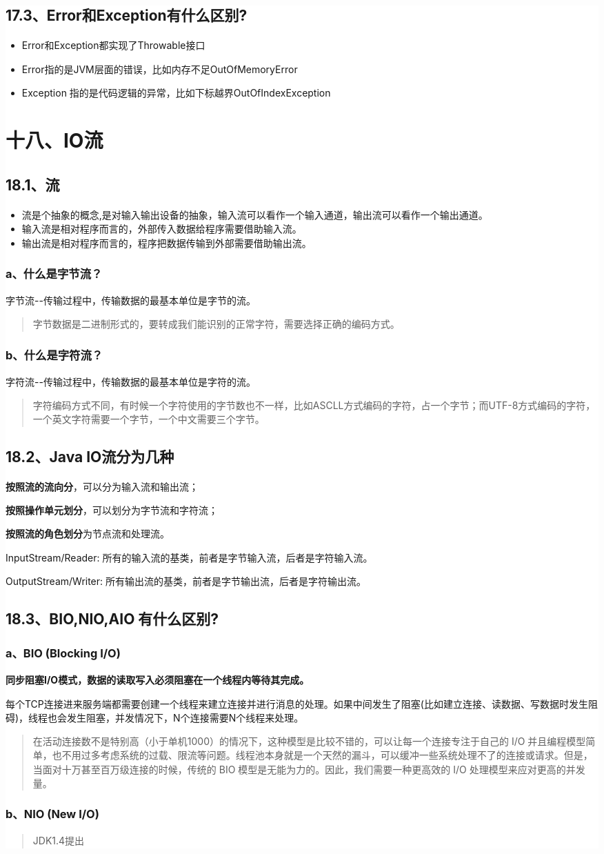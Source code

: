 ## 17.3、Error和Exception有什么区别?

- Error和Exception都实现了Throwable接口

- Error指的是JVM层面的错误，比如内存不足OutOfMemoryError
- Exception 指的是代码逻辑的异常，比如下标越界OutOfIndexException

# 十八、IO流

## 18.1、流

- 流是个抽象的概念,是对输入输出设备的抽象，输入流可以看作一个输入通道，输出流可以看作一个输出通道。
- 输入流是相对程序而言的，外部传入数据给程序需要借助输入流。
- 输出流是相对程序而言的，程序把数据传输到外部需要借助输出流。

### a、什么是字节流？

字节流--传输过程中，传输数据的最基本单位是字节的流。

> 字节数据是二进制形式的，要转成我们能识别的正常字符，需要选择正确的编码方式。

### b、什么是字符流？

字符流--传输过程中，传输数据的最基本单位是字符的流。

> 字符编码方式不同，有时候一个字符使用的字节数也不一样，比如ASCLL方式编码的字符，占一个字节；而UTF-8方式编码的字符，一个英文字符需要一个字节，一个中文需要三个字节。

## 18.2、Java IO流分为几种

**按照流的流向分**，可以分为输入流和输出流；

**按照操作单元划分**，可以划分为字节流和字符流；

**按照流的角色划分**为节点流和处理流。

InputStream/Reader: 所有的输入流的基类，前者是字节输入流，后者是字符输入流。

OutputStream/Writer: 所有输出流的基类，前者是字节输出流，后者是字符输出流。

## 18.3、BIO,NIO,AIO 有什么区别?

### a、**BIO (Blocking I/O)** 

**同步阻塞I/O模式，数据的读取写入必须阻塞在一个线程内等待其完成。**

每个TCP连接进来服务端都需要创建一个线程来建立连接并进行消息的处理。如果中间发生了阻塞(比如建立连接、读数据、写数据时发生阻碍)，线程也会发生阻塞，并发情况下，N个连接需要N个线程来处理。

> 在活动连接数不是特别高（小于单机1000）的情况下，这种模型是比较不错的，可以让每一个连接专注于自己的 I/O 并且编程模型简单，也不用过多考虑系统的过载、限流等问题。线程池本身就是一个天然的漏斗，可以缓冲一些系统处理不了的连接或请求。但是，当面对十万甚至百万级连接的时候，传统的 BIO 模型是无能为力的。因此，我们需要一种更高效的 I/O 处理模型来应对更高的并发量。

### b、NIO (New I/O)

> JDK1.4提出
